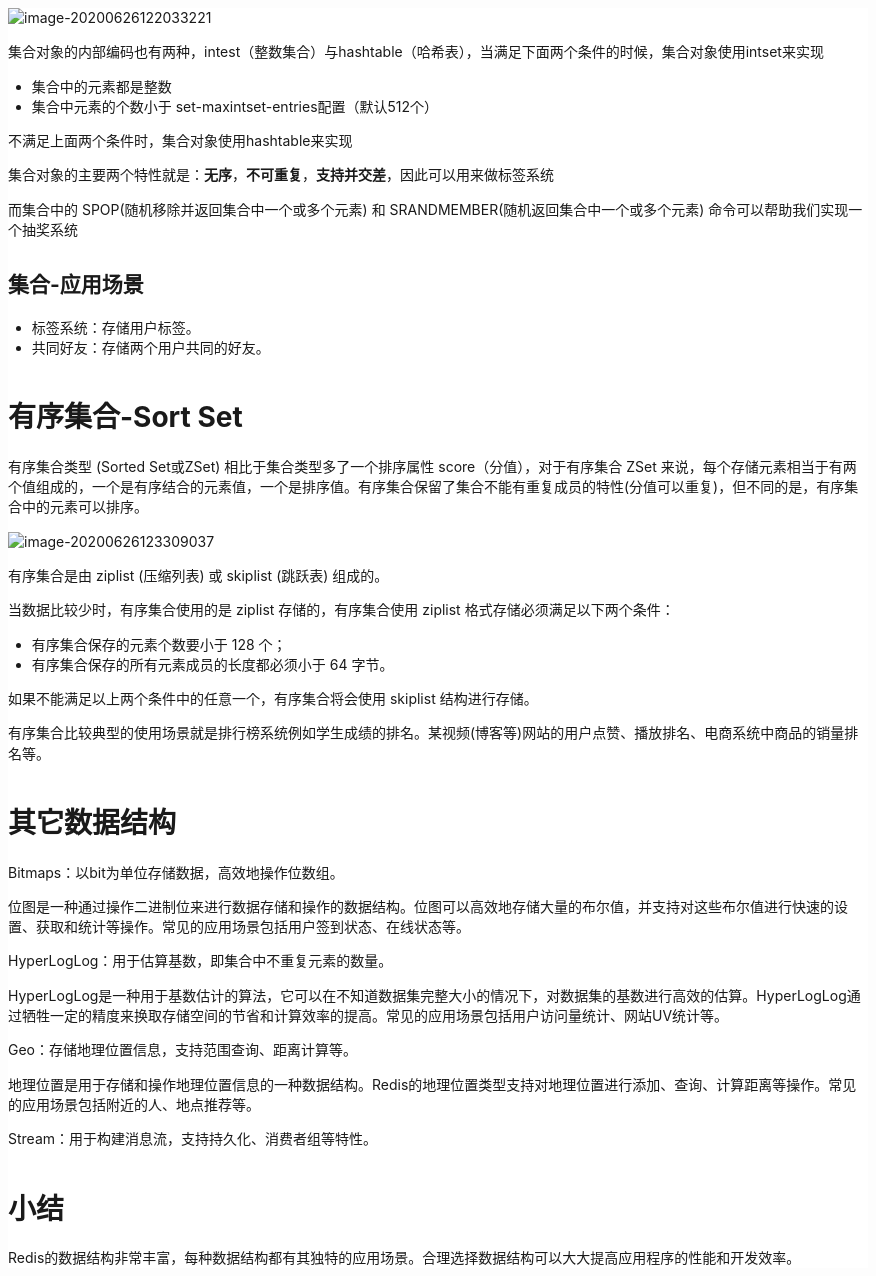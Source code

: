 ![image-20200626122033221](https://imgoss.xgss.net/picgo/image-20200626122033221.png?aliyun)

集合对象的内部编码也有两种，intest（整数集合）与hashtable（哈希表），当满足下面两个条件的时候，集合对象使用intset来实现

- 集合中的元素都是整数
- 集合中元素的个数小于 set-maxintset-entries配置（默认512个）

不满足上面两个条件时，集合对象使用hashtable来实现

集合对象的主要两个特性就是：**无序**，**不可重复**，**支持并交差**，因此可以用来做标签系统

而集合中的 SPOP(随机移除并返回集合中一个或多个元素) 和 SRANDMEMBER(随机返回集合中一个或多个元素) 命令可以帮助我们实现一个抽奖系统

## 集合-应用场景

- 标签系统：存储用户标签。
- 共同好友：存储两个用户共同的好友。

# 有序集合-Sort Set

有序集合类型 (Sorted Set或ZSet) 相比于集合类型多了一个排序属性 score（分值），对于有序集合 ZSet 来说，每个存储元素相当于有两个值组成的，一个是有序结合的元素值，一个是排序值。有序集合保留了集合不能有重复成员的特性(分值可以重复)，但不同的是，有序集合中的元素可以排序。

![image-20200626123309037](https://imgoss.xgss.net/picgo/image-20200626123309037.png?aliyun)

有序集合是由 ziplist (压缩列表) 或 skiplist (跳跃表) 组成的。

当数据比较少时，有序集合使用的是 ziplist 存储的，有序集合使用 ziplist 格式存储必须满足以下两个条件：

- 有序集合保存的元素个数要小于 128 个；
- 有序集合保存的所有元素成员的长度都必须小于 64 字节。

如果不能满足以上两个条件中的任意一个，有序集合将会使用 skiplist 结构进行存储。

有序集合比较典型的使用场景就是排行榜系统例如学生成绩的排名。某视频(博客等)网站的用户点赞、播放排名、电商系统中商品的销量排名等。



# 其它数据结构

Bitmaps：以bit为单位存储数据，高效地操作位数组。

位图是一种通过操作二进制位来进行数据存储和操作的数据结构。位图可以高效地存储大量的布尔值，并支持对这些布尔值进行快速的设置、获取和统计等操作。常见的应用场景包括用户签到状态、在线状态等。



HyperLogLog：用于估算基数，即集合中不重复元素的数量。

HyperLogLog是一种用于基数估计的算法，它可以在不知道数据集完整大小的情况下，对数据集的基数进行高效的估算。HyperLogLog通过牺牲一定的精度来换取存储空间的节省和计算效率的提高。常见的应用场景包括用户访问量统计、网站UV统计等。



Geo：存储地理位置信息，支持范围查询、距离计算等。

地理位置是用于存储和操作地理位置信息的一种数据结构。Redis的地理位置类型支持对地理位置进行添加、查询、计算距离等操作。常见的应用场景包括附近的人、地点推荐等。



Stream：用于构建消息流，支持持久化、消费者组等特性。



# 小结

Redis的数据结构非常丰富，每种数据结构都有其独特的应用场景。合理选择数据结构可以大大提高应用程序的性能和开发效率。